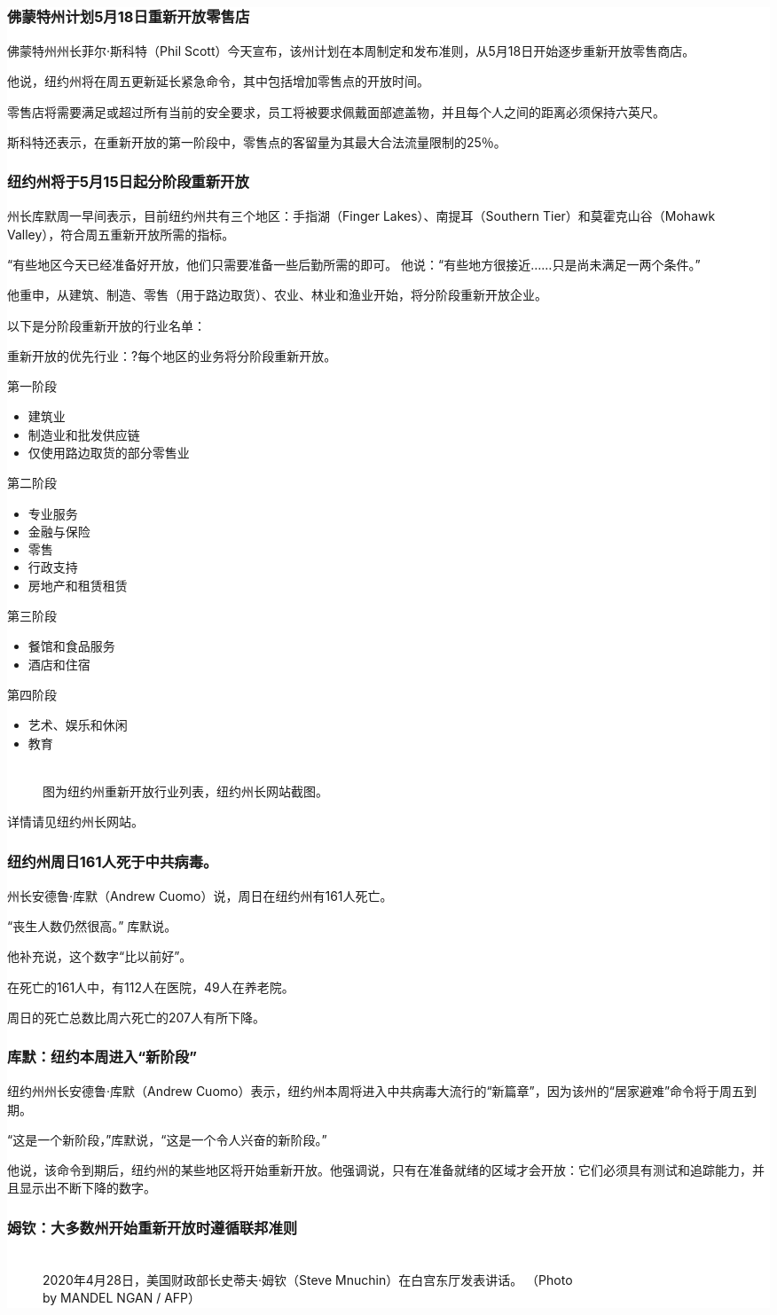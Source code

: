 <h3>佛蒙特州计划5月18日重新开放零售店</h3>
<p>佛蒙特州州长菲尔·斯科特（Phil Scott）今天宣布，该州计划在本周制定和发布准则，从5月18日开始逐步重新开放零售商店。</p>
<p>他说，纽约州将在周五更新延长紧急命令，其中包括增加零售点的开放时间。</p>
<p>零售店将需要满足或超过所有当前的安全要求，员工将被要求佩戴面部遮盖物，并且每个人之间的距离必须保持六英尺。</p>
<p>斯科特还表示，在重新开放的第一阶段中，零售点的客留量为其最大合法流量限制的25％。</p>
<p><a name="_Toc202005111"></a></p>
<h3>纽约州将于5月15日起分阶段重新开放</h3>
<p>州长库默周一早间表示，目前纽约州共有三个地区：手指湖（Finger Lakes）、南提耳（Southern Tier）和莫霍克山谷（Mohawk Valley），符合周五重新开放所需的指标。</p>
<p>“有些地区今天已经准备好开放，他们只需要准备一些后勤所需的即可。 他说：“有些地方很接近……只是尚未满足一两个条件。”</p>
<p>他重申，从建筑、制造、零售（用于路边取货）、农业、林业和渔业开始，将分阶段重新开放企业。</p>
<div class="field field--name-field-title field--type-text field--label-hidden">
<div class="field__items">
<div class="field__item even">以下是分阶段重新开放的行业名单：</div>
</div>
</div>
<div class="field field--name-field-body field--type-text-long field--label-hidden">
<div class="field__items">
<div class="field__item even">
<p>重新开放的优先行业：?每个地区的业务将分阶段重新开放。</p>
<p>第一阶段</p>
<ul>
<li>建筑业</li>
<li>制造业和批发供应链</li>
<li>仅使用路边取货的部分零售业</li>
</ul>
<p>第二阶段</p>
<ul>
<li>专业服务</li>
<li>金融与保险</li>
<li>零售</li>
<li>行政支持</li>
<li>房地产和租赁租赁</li>
</ul>
<p>第三阶段</p>
<ul>
<li>餐馆和食品服务</li>
<li>酒店和住宿</li>
</ul>
<p>第四阶段</p>
<ul>
<li>艺术、娱乐和休闲</li>
<li>教育</li>
</ul>
<figure id="attachment_12099850" aria-describedby="caption-attachment-12099850" style="width: 600px" class="wp-caption aligncenter"><a target="_blank" href="https://i.epochtimes.com/assets/uploads/2020/05/0e748c86e5718a9956b9705077efe9a2.png"><img class="size-large wp-image-12099850" src="https://i.epochtimes.com/assets/uploads/2020/05/0e748c86e5718a9956b9705077efe9a2-600x413.png" alt="" width="600" b="413" /></a><figcaption id="caption-attachment-12099850" class="wp-caption-text">图为纽约州重新开放行业列表，纽约州长网站截图。</figcaption></figure>
<p>详情请见纽约州长<ahref="https://www.governor.ny.gov/new-york-forward/regional-guidelines-re-opening-new-york">网站</a>。</p>
</div>
</div>
</div>
<h3>纽约州周日161人死于中共病毒。</h3>
<p>州长安德鲁·库默（Andrew Cuomo）说，周日在纽约州有161人死亡。</p>
<p>“丧生人数仍然很高。” 库默说。</p>
<p>他补充说，这个数字“比以前好”。</p>
<p>在死亡的161人中，有112人在医院，49人在养老院。</p>
<p>周日的死亡总数比周六死亡的207人有所下降。</p>
<h3>库默：纽约本周进入“新阶段”</h3>
<p>纽约州州长安德鲁·库默（Andrew Cuomo）表示，纽约州本周将进入中共病毒大流行的“新篇章”，因为该州的“居家避难”命令将于周五到期。</p>
<p>“这是一个新阶段，”库默说，“这是一个令人兴奋的新阶段。”</p>
<p>他说，该命令到期后，纽约州的某些地区将开始重新开放。他强调说，只有在准备就绪的区域才会开放：它们必须具有测试和追踪能力，并且显示出不断下降的数字。</p>
<h3>姆钦：大多数州开始重新开放时遵循联邦准则</h3>
<figure id="attachment_12082319" aria-describedby="caption-attachment-12082319" style="width: 600px" class="wp-caption aligncenter"><a target="_blank" href="https://i.epochtimes.com/assets/uploads/2020/05/000_1QV79P.jpg"><img class="size-large wp-image-12082319" src="https://i.epochtimes.com/assets/uploads/2020/05/000_1QV79P-600x400.jpg" alt="" width="600" b="400" /></a><figcaption id="caption-attachment-12082319" class="wp-caption-text">2020年4月28日，美国财政部长史蒂夫·姆钦（Steve Mnuchin）在白宫东厅发表讲话。 （Photo by MANDEL NGAN / AFP）</figcaption></figure>